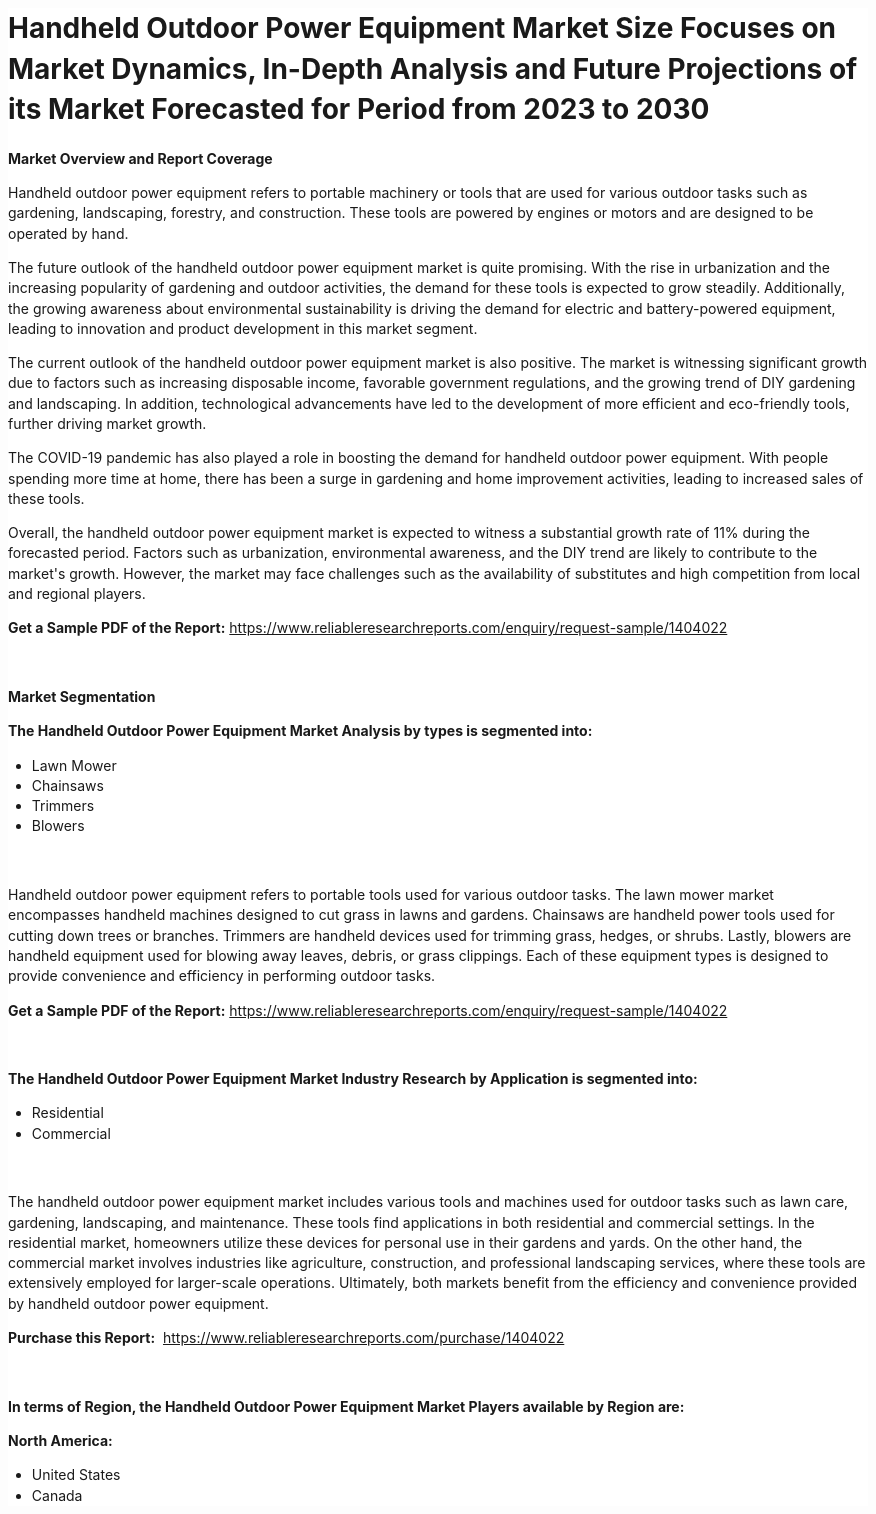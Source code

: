 <p><h1>Handheld Outdoor Power Equipment Market Size Focuses on Market Dynamics, In-Depth Analysis and Future Projections of its Market Forecasted for Period from 2023 to 2030</h1></p><p><strong>Market Overview and Report Coverage</strong></p>
<p><p>Handheld outdoor power equipment refers to portable machinery or tools that are used for various outdoor tasks such as gardening, landscaping, forestry, and construction. These tools are powered by engines or motors and are designed to be operated by hand.</p><p>The future outlook of the handheld outdoor power equipment market is quite promising. With the rise in urbanization and the increasing popularity of gardening and outdoor activities, the demand for these tools is expected to grow steadily. Additionally, the growing awareness about environmental sustainability is driving the demand for electric and battery-powered equipment, leading to innovation and product development in this market segment.</p><p>The current outlook of the handheld outdoor power equipment market is also positive. The market is witnessing significant growth due to factors such as increasing disposable income, favorable government regulations, and the growing trend of DIY gardening and landscaping. In addition, technological advancements have led to the development of more efficient and eco-friendly tools, further driving market growth.</p><p>The COVID-19 pandemic has also played a role in boosting the demand for handheld outdoor power equipment. With people spending more time at home, there has been a surge in gardening and home improvement activities, leading to increased sales of these tools.</p><p>Overall, the handheld outdoor power equipment market is expected to witness a substantial growth rate of 11% during the forecasted period. Factors such as urbanization, environmental awareness, and the DIY trend are likely to contribute to the market's growth. However, the market may face challenges such as the availability of substitutes and high competition from local and regional players.</p></p>
<p><strong>Get a Sample PDF of the Report:</strong> <a href="https://www.reliableresearchreports.com/enquiry/request-sample/1404022">https://www.reliableresearchreports.com/enquiry/request-sample/1404022</a></p>
<p>&nbsp;</p>
<p><strong>Market Segmentation</strong></p>
<p><strong>The Handheld Outdoor Power Equipment Market Analysis by types is segmented into:</strong></p>
<p><ul><li>Lawn Mower</li><li>Chainsaws</li><li>Trimmers</li><li>Blowers</li></ul></p>
<p>&nbsp;</p>
<p><p>Handheld outdoor power equipment refers to portable tools used for various outdoor tasks. The lawn mower market encompasses handheld machines designed to cut grass in lawns and gardens. Chainsaws are handheld power tools used for cutting down trees or branches. Trimmers are handheld devices used for trimming grass, hedges, or shrubs. Lastly, blowers are handheld equipment used for blowing away leaves, debris, or grass clippings. Each of these equipment types is designed to provide convenience and efficiency in performing outdoor tasks.</p></p>
<p><strong>Get a Sample PDF of the Report:</strong>&nbsp;<a href="https://www.reliableresearchreports.com/enquiry/request-sample/1404022">https://www.reliableresearchreports.com/enquiry/request-sample/1404022</a></p>
<p>&nbsp;</p>
<p><strong>The Handheld Outdoor Power Equipment Market Industry Research by Application is segmented into:</strong></p>
<p><ul><li>Residential</li><li>Commercial</li></ul></p>
<p>&nbsp;</p>
<p><p>The handheld outdoor power equipment market includes various tools and machines used for outdoor tasks such as lawn care, gardening, landscaping, and maintenance. These tools find applications in both residential and commercial settings. In the residential market, homeowners utilize these devices for personal use in their gardens and yards. On the other hand, the commercial market involves industries like agriculture, construction, and professional landscaping services, where these tools are extensively employed for larger-scale operations. Ultimately, both markets benefit from the efficiency and convenience provided by handheld outdoor power equipment.</p></p>
<p><strong>Purchase this Report:</strong>&nbsp; <a href="https://www.reliableresearchreports.com/purchase/1404022">https://www.reliableresearchreports.com/purchase/1404022</a></p>
<p>&nbsp;</p>
<p><strong>In terms of Region, the Handheld Outdoor Power Equipment Market Players available by Region are:</strong></p>
<p>
    <p> <strong> North America: </strong>
        <ul>
            <li>United States</li>
            <li>Canada</li>
        </ul>
        </p> 